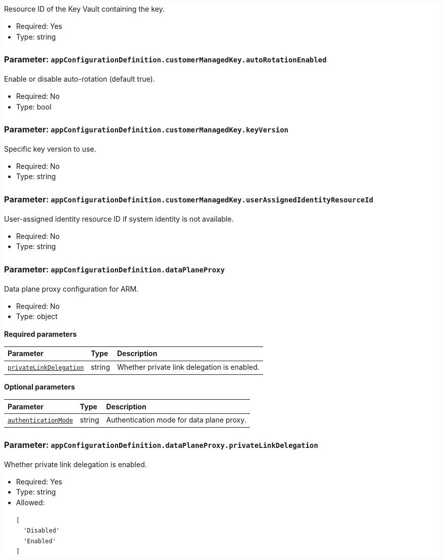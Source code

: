 Resource ID of the Key Vault containing the key.

- Required: Yes
- Type: string

### Parameter: `appConfigurationDefinition.customerManagedKey.autoRotationEnabled`

Enable or disable auto-rotation (default true).

- Required: No
- Type: bool

### Parameter: `appConfigurationDefinition.customerManagedKey.keyVersion`

Specific key version to use.

- Required: No
- Type: string

### Parameter: `appConfigurationDefinition.customerManagedKey.userAssignedIdentityResourceId`

User-assigned identity resource ID if system identity is not available.

- Required: No
- Type: string

### Parameter: `appConfigurationDefinition.dataPlaneProxy`

Data plane proxy configuration for ARM.

- Required: No
- Type: object

**Required parameters**

| Parameter | Type | Description |
| :-- | :-- | :-- |
| [`privateLinkDelegation`](#parameter-appconfigurationdefinitiondataplaneproxyprivatelinkdelegation) | string | Whether private link delegation is enabled. |

**Optional parameters**

| Parameter | Type | Description |
| :-- | :-- | :-- |
| [`authenticationMode`](#parameter-appconfigurationdefinitiondataplaneproxyauthenticationmode) | string | Authentication mode for data plane proxy. |

### Parameter: `appConfigurationDefinition.dataPlaneProxy.privateLinkDelegation`

Whether private link delegation is enabled.

- Required: Yes
- Type: string
- Allowed:
  ```Bicep
  [
    'Disabled'
    'Enabled'
  ]
  ```
